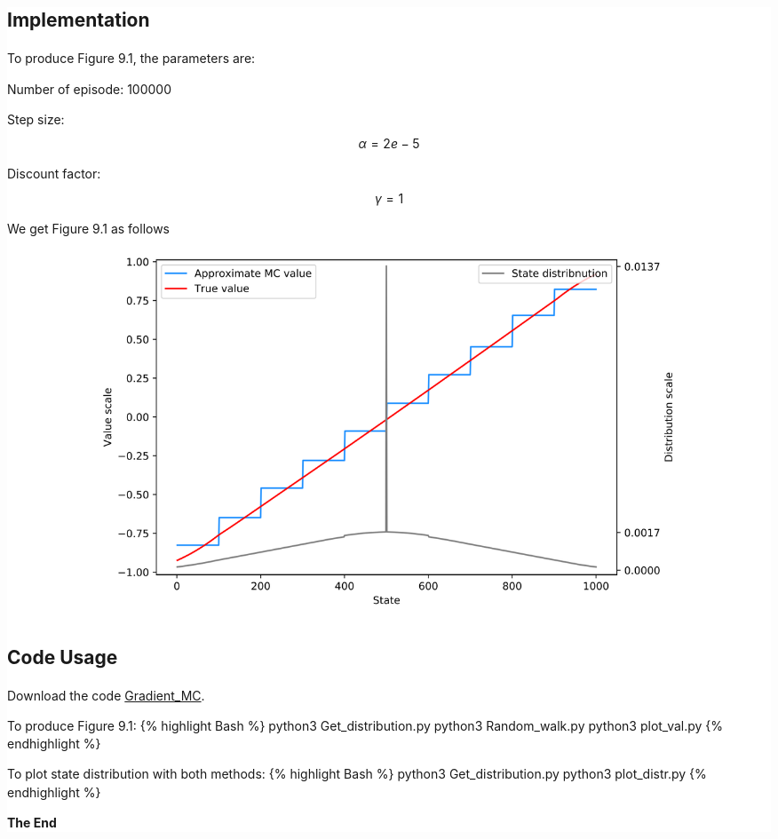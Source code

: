 
## **Implementation**

To produce Figure 9.1, the parameters are:

Number of episode: 100000

Step size: $$\alpha = 2e-5$$

Discount factor: $$\gamma = 1$$

We get Figure 9.1 as follows

<div style="text-align:center"><img src="/files/Chapter9/Gradient_MC/compare.svg" alt="drawing" width="660"/></div>





## **Code Usage**

Download the code [Gradient_MC](https://github.com/liCCcccs/Reinforcement-Learning-Book-Reproduce/tree/master/Chapter9/Gradient_MC).

To produce Figure 9.1:
{% highlight Bash %}
python3 Get_distribution.py
python3 Random_walk.py
python3 plot_val.py {% endhighlight %}

To plot state distribution with both methods:
{% highlight Bash %}
python3 Get_distribution.py
python3 plot_distr.py {% endhighlight %}








**The End**
